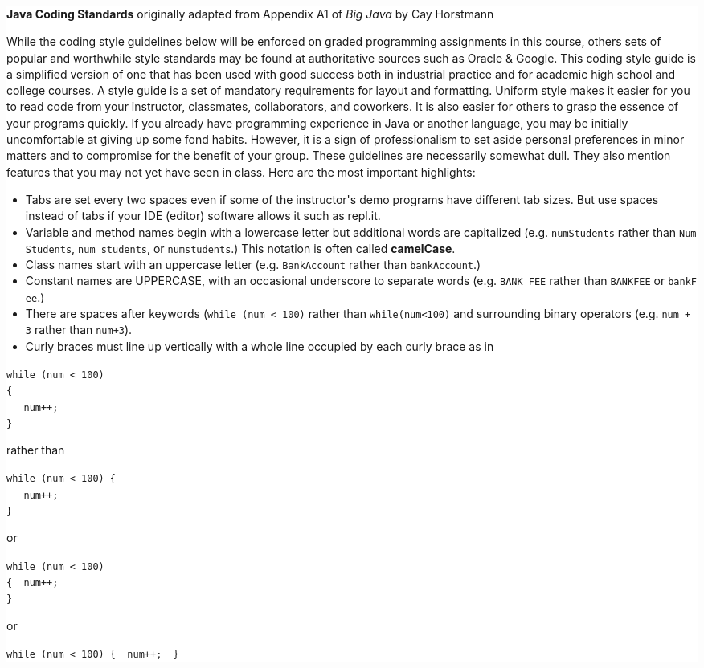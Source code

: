 **Java Coding Standards**
originally adapted from Appendix A1 of _Big Java_ by Cay Horstmann

While the coding style guidelines below will be enforced on graded programming assignments in this course, others sets of popular and worthwhile style standards may be found at authoritative sources such as Oracle & Google.
This coding style guide is a simplified version of one that has been used with good success both in industrial practice and for academic high school and college courses. A style guide is a set of mandatory requirements for layout and formatting. Uniform style makes it easier for you to read code from your instructor, classmates, collaborators, and coworkers. It is also easier for others to grasp the essence of your programs quickly. If you already have programming experience in Java or another language, you may be initially uncomfortable at giving up some fond habits. However, it is a sign of professionalism to set aside personal preferences in minor matters and to compromise for the benefit of your group.
These guidelines are necessarily somewhat dull. They also mention features that you may not yet have seen in class. Here are the most important highlights:

*   Tabs are set every two spaces even if some of the instructor's demo programs have different tab sizes. But use spaces instead of tabs if your IDE (editor) software allows it such as repl.it. 
*   Variable and method names begin with a lowercase letter but additional words are capitalized (e.g. `numStudents` rather than `NumStudents`, `num_students`, or `numstudents`.) This notation is often called **camelCase**. 
*   Class names start with an uppercase letter (e.g. `BankAccount` rather than `bankAccount`.) 
*   Constant names are UPPERCASE, with an occasional underscore to separate words (e.g. `BANK_FEE` rather than `BANKFEE` or `bankFee`.) 
*   There are spaces after keywords (`while (num < 100)` rather than `while(num<100)` and surrounding binary operators (e.g. `num + 3` rather than `num+3`). 
*   Curly braces must line up vertically with a whole line occupied by each curly brace as in

```
while (num < 100)
{
   num++;
}
```

rather than

```
while (num < 100) {
   num++;
}
```

or 

```
while (num < 100)
{  num++;
} 
```

or 

```
while (num < 100) {  num++;  }

```
